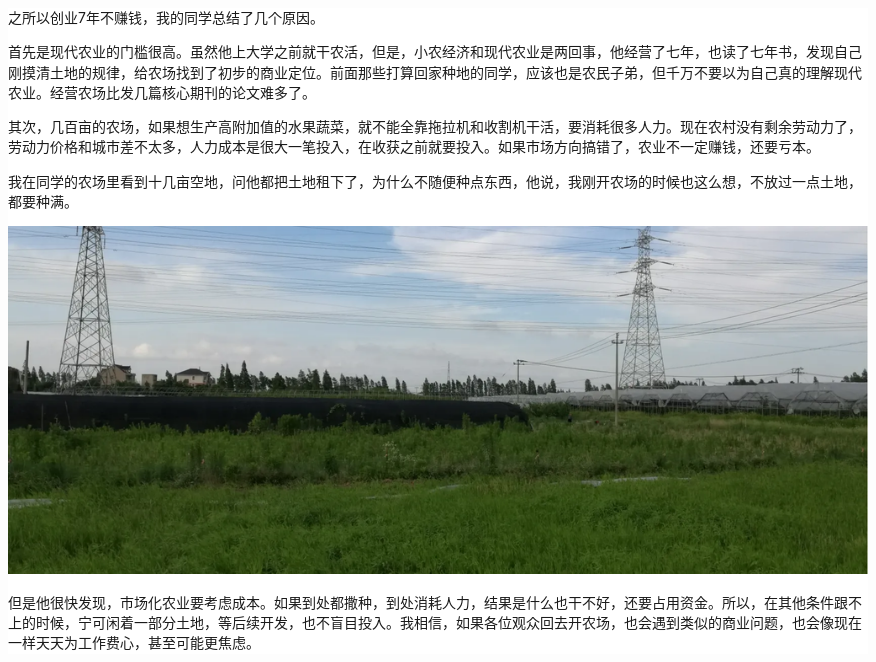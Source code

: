 
之所以创业7年不赚钱，我的同学总结了几个原因。

首先是现代农业的门槛很高。虽然他上大学之前就干农活，但是，小农经济和现代农业是两回事，他经营了七年，也读了七年书，发现自己刚摸清土地的规律，给农场找到了初步的商业定位。前面那些打算回家种地的同学，应该也是农民子弟，但千万不要以为自己真的理解现代农业。经营农场比发几篇核心期刊的论文难多了。

其次，几百亩的农场，如果想生产高附加值的水果蔬菜，就不能全靠拖拉机和收割机干活，要消耗很多人力。现在农村没有剩余劳动力了，劳动力价格和城市差不太多，人力成本是很大一笔投入，在收获之前就要投入。如果市场方向搞错了，农业不一定赚钱，还要亏本。

我在同学的农场里看到十几亩空地，问他都把土地租下了，为什么不随便种点东西，他说，我刚开农场的时候也这么想，不放过一点土地，都要种满。

![](/images/btnews/0001_0100/0026/image15.webp)

但是他很快发现，市场化农业要考虑成本。如果到处都撒种，到处消耗人力，结果是什么也干不好，还要占用资金。所以，在其他条件跟不上的时候，宁可闲着一部分土地，等后续开发，也不盲目投入。我相信，如果各位观众回去开农场，也会遇到类似的商业问题，也会像现在一样天天为工作费心，甚至可能更焦虑。
